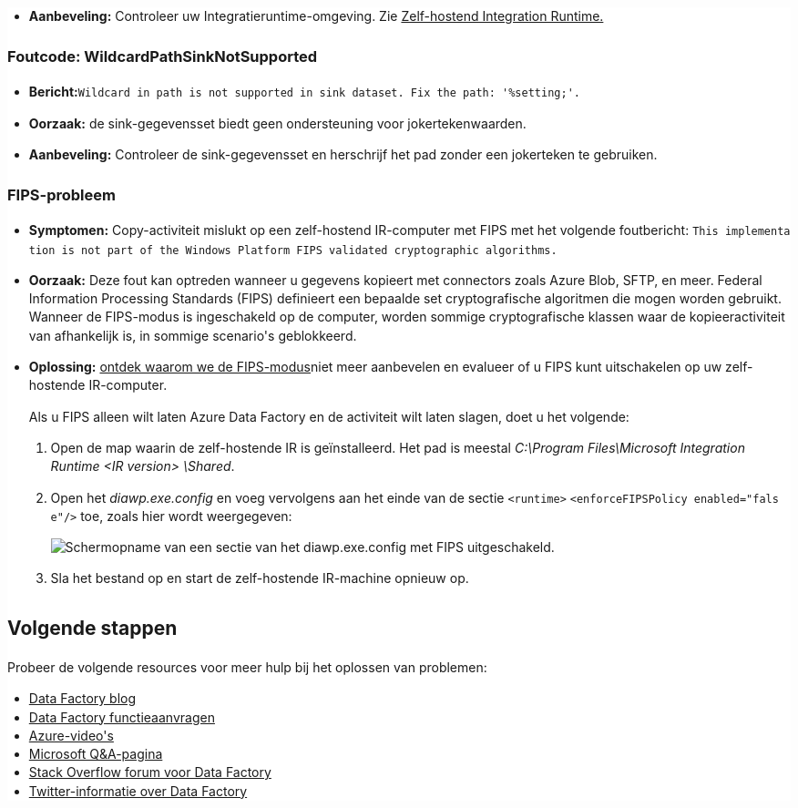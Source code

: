 - **Aanbeveling:** Controleer uw Integratieruntime-omgeving. Zie [Zelf-hostend Integration Runtime.](./format-parquet.md#using-self-hosted-integration-runtime)


### <a name="error-code-wildcardpathsinknotsupported"></a>Foutcode: WildcardPathSinkNotSupported

- **Bericht:**`Wildcard in path is not supported in sink dataset. Fix the path: '%setting;'.`

- **Oorzaak:** de sink-gegevensset biedt geen ondersteuning voor jokertekenwaarden.

- **Aanbeveling:** Controleer de sink-gegevensset en herschrijf het pad zonder een jokerteken te gebruiken.


### <a name="fips-issue"></a>FIPS-probleem

- **Symptomen:** Copy-activiteit mislukt op een zelf-hostend IR-computer met FIPS met het volgende foutbericht: `This implementation is not part of the Windows Platform FIPS validated cryptographic algorithms.` 

- **Oorzaak:** Deze fout kan optreden wanneer u gegevens kopieert met connectors zoals Azure Blob, SFTP, en meer. Federal Information Processing Standards (FIPS) definieert een bepaalde set cryptografische algoritmen die mogen worden gebruikt. Wanneer de FIPS-modus is ingeschakeld op de computer, worden sommige cryptografische klassen waar de kopieeractiviteit van afhankelijk is, in sommige scenario's geblokkeerd.

- **Oplossing:** [ontdek waarom we de FIPS-modus](https://techcommunity.microsoft.com/t5/microsoft-security-baselines/why-we-8217-re-not-recommending-8220-fips-mode-8221-anymore/ba-p/701037)niet meer aanbevelen en evalueer of u FIPS kunt uitschakelen op uw zelf-hostende IR-computer.

    Als u FIPS alleen wilt laten Azure Data Factory en de activiteit wilt laten slagen, doet u het volgende:

    1. Open de map waarin de zelf-hostende IR is geïnstalleerd. Het pad is meestal *C:\Program Files\Microsoft Integration Runtime \<IR version> \Shared*.

    2. Open het *diawp.exe.config* en voeg vervolgens aan het einde van de sectie `<runtime>` `<enforceFIPSPolicy enabled="false"/>` toe, zoals hier wordt weergegeven:

        ![Schermopname van een sectie van het diawp.exe.config met FIPS uitgeschakeld.](./media/connector-troubleshoot-guide/disable-fips-policy.png)

    3. Sla het bestand op en start de zelf-hostende IR-machine opnieuw op.


## <a name="next-steps"></a>Volgende stappen

Probeer de volgende resources voor meer hulp bij het oplossen van problemen:

*  [Data Factory blog](https://azure.microsoft.com/blog/tag/azure-data-factory/)
*  [Data Factory functieaanvragen](https://feedback.azure.com/forums/270578-data-factory)
*  [Azure-video's](https://azure.microsoft.com/resources/videos/index/?sort=newest&services=data-factory)
*  [Microsoft Q&A-pagina](/answers/topics/azure-data-factory.html)
*  [Stack Overflow forum voor Data Factory](https://stackoverflow.com/questions/tagged/azure-data-factory)
*  [Twitter-informatie over Data Factory](https://twitter.com/hashtag/DataFactory)